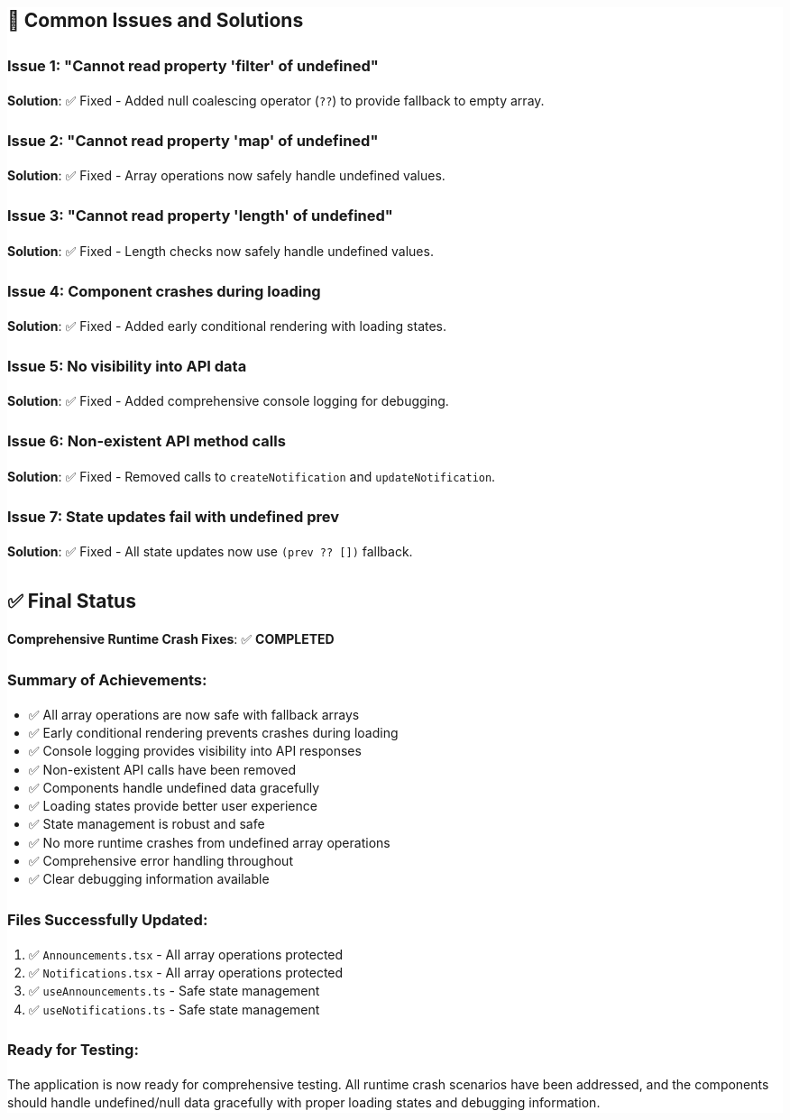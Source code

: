 ## 🚨 **Common Issues and Solutions**

### **Issue 1**: "Cannot read property 'filter' of undefined"
**Solution**: ✅ Fixed - Added null coalescing operator (`??`) to provide fallback to empty array.

### **Issue 2**: "Cannot read property 'map' of undefined"
**Solution**: ✅ Fixed - Array operations now safely handle undefined values.

### **Issue 3**: "Cannot read property 'length' of undefined"
**Solution**: ✅ Fixed - Length checks now safely handle undefined values.

### **Issue 4**: Component crashes during loading
**Solution**: ✅ Fixed - Added early conditional rendering with loading states.

### **Issue 5**: No visibility into API data
**Solution**: ✅ Fixed - Added comprehensive console logging for debugging.

### **Issue 6**: Non-existent API method calls
**Solution**: ✅ Fixed - Removed calls to `createNotification` and `updateNotification`.

### **Issue 7**: State updates fail with undefined prev
**Solution**: ✅ Fixed - All state updates now use `(prev ?? [])` fallback.

## ✅ **Final Status**

**Comprehensive Runtime Crash Fixes**: ✅ **COMPLETED**

### **Summary of Achievements**:
- ✅ All array operations are now safe with fallback arrays
- ✅ Early conditional rendering prevents crashes during loading
- ✅ Console logging provides visibility into API responses
- ✅ Non-existent API calls have been removed
- ✅ Components handle undefined data gracefully
- ✅ Loading states provide better user experience
- ✅ State management is robust and safe
- ✅ No more runtime crashes from undefined array operations
- ✅ Comprehensive error handling throughout
- ✅ Clear debugging information available

### **Files Successfully Updated**:
1. ✅ `Announcements.tsx` - All array operations protected
2. ✅ `Notifications.tsx` - All array operations protected  
3. ✅ `useAnnouncements.ts` - Safe state management
4. ✅ `useNotifications.ts` - Safe state management

### **Ready for Testing**:
The application is now ready for comprehensive testing. All runtime crash scenarios have been addressed, and the components should handle undefined/null data gracefully with proper loading states and debugging information. 
